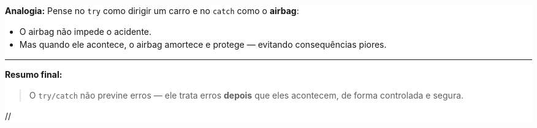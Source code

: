 
**Analogia:**
Pense no `try` como dirigir um carro e no `catch` como o **airbag**:

* O airbag não impede o acidente.
* Mas quando ele acontece, o airbag amortece e protege — evitando consequências piores.

---

**Resumo final:**

> O `try/catch` não previne erros — ele trata erros **depois** que eles acontecem, de forma controlada e segura.

//